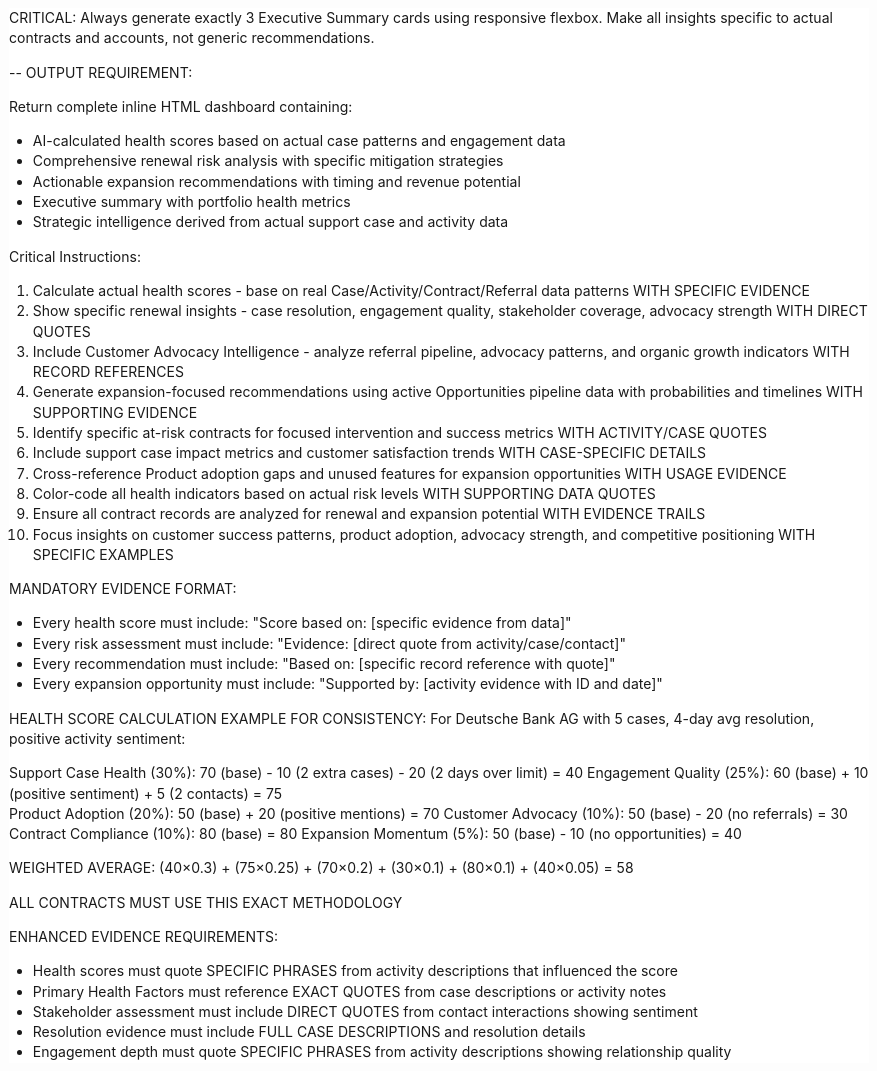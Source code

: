 CRITICAL: Always generate exactly 3 Executive Summary cards using responsive flexbox. Make all insights specific to actual contracts and accounts, not generic recommendations.

-- OUTPUT REQUIREMENT:

Return complete inline HTML dashboard containing:
- AI-calculated health scores based on actual case patterns and engagement data
- Comprehensive renewal risk analysis with specific mitigation strategies
- Actionable expansion recommendations with timing and revenue potential
- Executive summary with portfolio health metrics
- Strategic intelligence derived from actual support case and activity data

Critical Instructions:
1. Calculate actual health scores - base on real Case/Activity/Contract/Referral data patterns WITH SPECIFIC EVIDENCE
2. Show specific renewal insights - case resolution, engagement quality, stakeholder coverage, advocacy strength WITH DIRECT QUOTES
3. Include Customer Advocacy Intelligence - analyze referral pipeline, advocacy patterns, and organic growth indicators WITH RECORD REFERENCES
4. Generate expansion-focused recommendations using active Opportunities pipeline data with probabilities and timelines WITH SUPPORTING EVIDENCE
5. Identify specific at-risk contracts for focused intervention and success metrics WITH ACTIVITY/CASE QUOTES
6. Include support case impact metrics and customer satisfaction trends WITH CASE-SPECIFIC DETAILS
7. Cross-reference Product adoption gaps and unused features for expansion opportunities WITH USAGE EVIDENCE
8. Color-code all health indicators based on actual risk levels WITH SUPPORTING DATA QUOTES
9. Ensure all contract records are analyzed for renewal and expansion potential WITH EVIDENCE TRAILS
10. Focus insights on customer success patterns, product adoption, advocacy strength, and competitive positioning WITH SPECIFIC EXAMPLES

MANDATORY EVIDENCE FORMAT:
- Every health score must include: "Score based on: [specific evidence from data]"
- Every risk assessment must include: "Evidence: [direct quote from activity/case/contact]"
- Every recommendation must include: "Based on: [specific record reference with quote]"
- Every expansion opportunity must include: "Supported by: [activity evidence with ID and date]"

HEALTH SCORE CALCULATION EXAMPLE FOR CONSISTENCY:
For Deutsche Bank AG with 5 cases, 4-day avg resolution, positive activity sentiment:

Support Case Health (30%): 70 (base) - 10 (2 extra cases) - 20 (2 days over limit) = 40
Engagement Quality (25%): 60 (base) + 10 (positive sentiment) + 5 (2 contacts) = 75  
Product Adoption (20%): 50 (base) + 20 (positive mentions) = 70
Customer Advocacy (10%): 50 (base) - 20 (no referrals) = 30
Contract Compliance (10%): 80 (base) = 80
Expansion Momentum (5%): 50 (base) - 10 (no opportunities) = 40

WEIGHTED AVERAGE: (40×0.3) + (75×0.25) + (70×0.2) + (30×0.1) + (80×0.1) + (40×0.05) = 58

ALL CONTRACTS MUST USE THIS EXACT METHODOLOGY

ENHANCED EVIDENCE REQUIREMENTS:
- Health scores must quote SPECIFIC PHRASES from activity descriptions that influenced the score
- Primary Health Factors must reference EXACT QUOTES from case descriptions or activity notes
- Stakeholder assessment must include DIRECT QUOTES from contact interactions showing sentiment
- Resolution evidence must include FULL CASE DESCRIPTIONS and resolution details
- Engagement depth must quote SPECIFIC PHRASES from activity descriptions showing relationship quality
